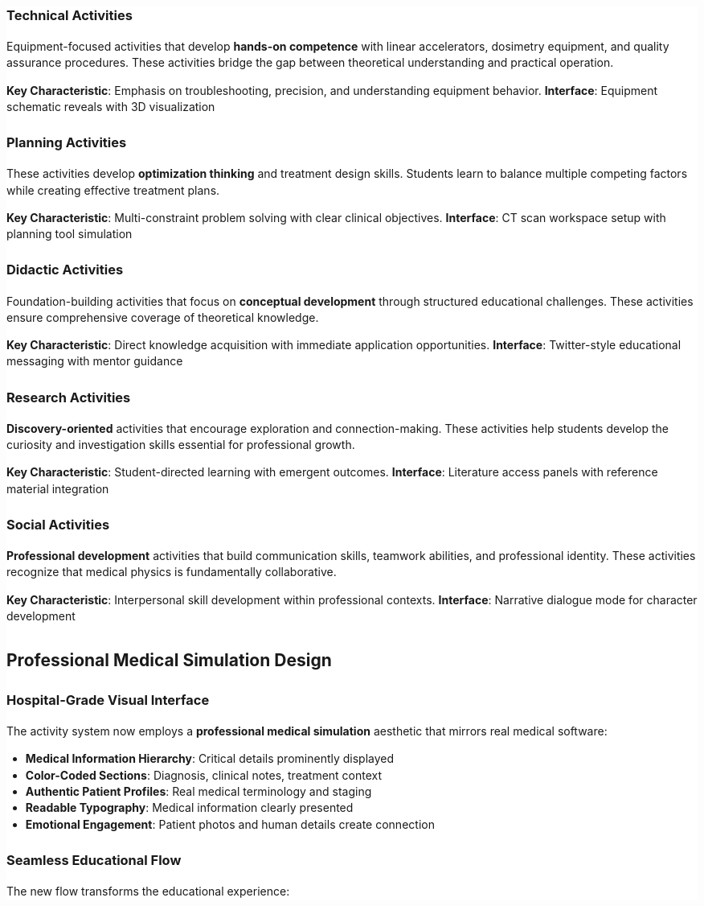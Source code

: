 ### Technical Activities  
Equipment-focused activities that develop **hands-on competence** with linear accelerators, dosimetry equipment, and quality assurance procedures. These activities bridge the gap between theoretical understanding and practical operation.

**Key Characteristic**: Emphasis on troubleshooting, precision, and understanding equipment behavior.
**Interface**: Equipment schematic reveals with 3D visualization

### Planning Activities
These activities develop **optimization thinking** and treatment design skills. Students learn to balance multiple competing factors while creating effective treatment plans.

**Key Characteristic**: Multi-constraint problem solving with clear clinical objectives.
**Interface**: CT scan workspace setup with planning tool simulation

### Didactic Activities
Foundation-building activities that focus on **conceptual development** through structured educational challenges. These activities ensure comprehensive coverage of theoretical knowledge.

**Key Characteristic**: Direct knowledge acquisition with immediate application opportunities.
**Interface**: Twitter-style educational messaging with mentor guidance

### Research Activities
**Discovery-oriented** activities that encourage exploration and connection-making. These activities help students develop the curiosity and investigation skills essential for professional growth.

**Key Characteristic**: Student-directed learning with emergent outcomes.
**Interface**: Literature access panels with reference material integration

### Social Activities
**Professional development** activities that build communication skills, teamwork abilities, and professional identity. These activities recognize that medical physics is fundamentally collaborative.

**Key Characteristic**: Interpersonal skill development within professional contexts.
**Interface**: Narrative dialogue mode for character development

## Professional Medical Simulation Design

### Hospital-Grade Visual Interface
The activity system now employs a **professional medical simulation** aesthetic that mirrors real medical software:

- **Medical Information Hierarchy**: Critical details prominently displayed
- **Color-Coded Sections**: Diagnosis, clinical notes, treatment context
- **Authentic Patient Profiles**: Real medical terminology and staging
- **Readable Typography**: Medical information clearly presented
- **Emotional Engagement**: Patient photos and human details create connection

### Seamless Educational Flow
The new flow transforms the educational experience:
